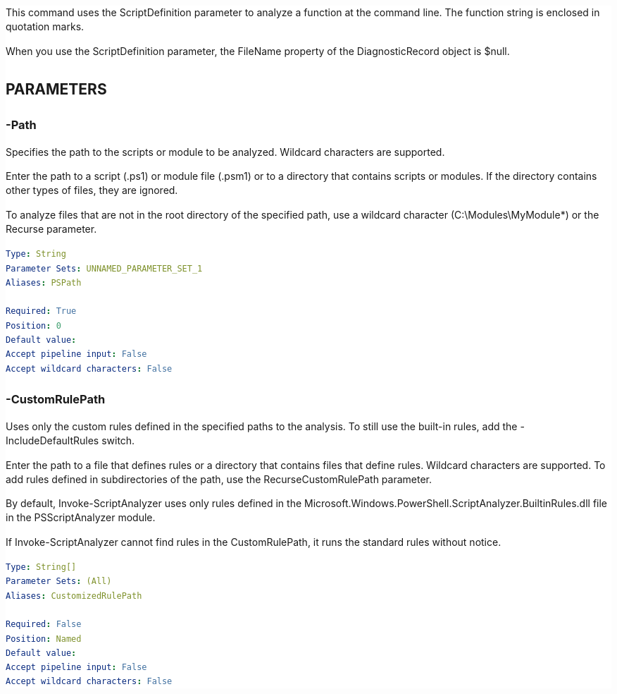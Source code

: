 This command uses the ScriptDefinition parameter to analyze a function at the command line.
The function string is enclosed in quotation marks.

When you use the ScriptDefinition parameter, the FileName property of the DiagnosticRecord object is $null.

## PARAMETERS

### -Path
Specifies the path to the scripts or module to be analyzed.
Wildcard characters are supported.

Enter the path to a script (.ps1) or module file (.psm1) or to a directory that contains scripts or modules.
If the directory contains other types of files, they are ignored.

To analyze files that are not in the root directory of the specified path, use a wildcard character
(C:\Modules\MyModule\*) or the Recurse parameter.

```yaml
Type: String
Parameter Sets: UNNAMED_PARAMETER_SET_1
Aliases: PSPath

Required: True
Position: 0
Default value:
Accept pipeline input: False
Accept wildcard characters: False
```

### -CustomRulePath
Uses only the custom rules defined in the specified paths to the analysis. To still use the built-in rules, add the -IncludeDefaultRules switch.

Enter the path to a file that defines rules or a directory that contains files that define rules.
Wildcard characters are supported.
To add rules defined in subdirectories of the path, use the RecurseCustomRulePath parameter.

By default, Invoke-ScriptAnalyzer uses only rules defined in the Microsoft.Windows.PowerShell.ScriptAnalyzer.BuiltinRules.dll file in the PSScriptAnalyzer module.

If Invoke-ScriptAnalyzer cannot find rules in the CustomRulePath, it runs the standard rules without notice.

```yaml
Type: String[]
Parameter Sets: (All)
Aliases: CustomizedRulePath

Required: False
Position: Named
Default value:
Accept pipeline input: False
Accept wildcard characters: False
```

